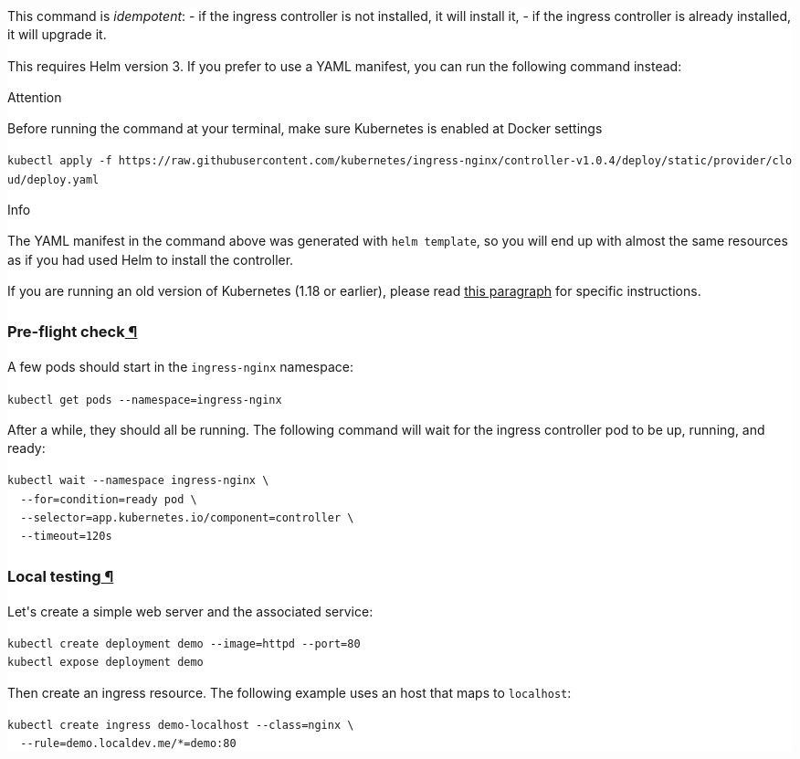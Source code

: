 This command is *idempotent*: - if the ingress controller is not installed, it will install it, - if  the ingress controller is already installed, it will upgrade it.

This requires Helm version 3. If you prefer to use a YAML manifest, you can run the following command instead:

Attention

Before running the command at your terminal, make sure Kubernetes is enabled at Docker settings

```
kubectl apply -f https://raw.githubusercontent.com/kubernetes/ingress-nginx/controller-v1.0.4/deploy/static/provider/cloud/deploy.yaml
```

Info

The YAML manifest in the command above was generated with `helm template`, so you will end up with almost the same resources as if you had used Helm to install the controller.

If you are running an old version of Kubernetes (1.18 or earlier), please read [this paragraph](https://kubernetes.github.io/ingress-nginx/deploy/#running-on-Kubernetes-versions-older-than-1.19) for specific instructions.

### Pre-flight check[ ¶](https://kubernetes.github.io/ingress-nginx/deploy/#pre-flight-check)

A few pods should start in the `ingress-nginx` namespace:

```
kubectl get pods --namespace=ingress-nginx
```

After a while, they should all be running. The  following command will wait for the ingress controller pod to be up,  running, and ready:

```
kubectl wait --namespace ingress-nginx \
  --for=condition=ready pod \
  --selector=app.kubernetes.io/component=controller \
  --timeout=120s
```

### Local testing[ ¶](https://kubernetes.github.io/ingress-nginx/deploy/#local-testing)

Let's create a simple web server and the associated service:

```
kubectl create deployment demo --image=httpd --port=80
kubectl expose deployment demo
```

Then create an ingress resource. The following example uses an host that maps to `localhost`:

```
kubectl create ingress demo-localhost --class=nginx \
  --rule=demo.localdev.me/*=demo:80
```
